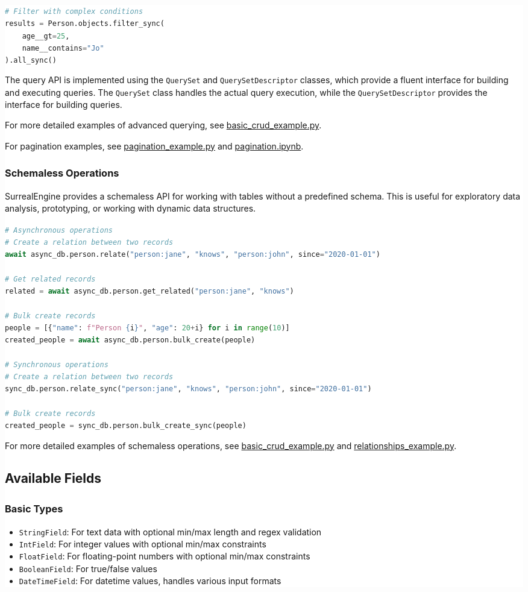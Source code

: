 ```python
# Filter with complex conditions
results = Person.objects.filter_sync(
    age__gt=25,
    name__contains="Jo"
).all_sync()
```

The query API is implemented using the `QuerySet` and `QuerySetDescriptor` classes, which provide a fluent interface for building and executing queries. The `QuerySet` class handles the actual query execution, while the `QuerySetDescriptor` provides the interface for building queries.

For more detailed examples of advanced querying, see [basic_crud_example.py](./example_scripts/basic_crud_example.py).

For pagination examples, see [pagination_example.py](./example_scripts/pagination_example.py) and [pagination.ipynb](./notebooks/pagination.ipynb).

### Schemaless Operations

SurrealEngine provides a schemaless API for working with tables without a predefined schema. This is useful for exploratory data analysis, prototyping, or working with dynamic data structures.

```python
# Asynchronous operations
# Create a relation between two records
await async_db.person.relate("person:jane", "knows", "person:john", since="2020-01-01")

# Get related records
related = await async_db.person.get_related("person:jane", "knows")

# Bulk create records
people = [{"name": f"Person {i}", "age": 20+i} for i in range(10)]
created_people = await async_db.person.bulk_create(people)

# Synchronous operations
# Create a relation between two records
sync_db.person.relate_sync("person:jane", "knows", "person:john", since="2020-01-01")

# Bulk create records
created_people = sync_db.person.bulk_create_sync(people)
```

For more detailed examples of schemaless operations, see [basic_crud_example.py](./example_scripts/basic_crud_example.py) and [relationships_example.py](./example_scripts/relationships_example.py).

## Available Fields

### Basic Types
- `StringField`: For text data with optional min/max length and regex validation
- `IntField`: For integer values with optional min/max constraints
- `FloatField`: For floating-point numbers with optional min/max constraints
- `BooleanField`: For true/false values
- `DateTimeField`: For datetime values, handles various input formats
